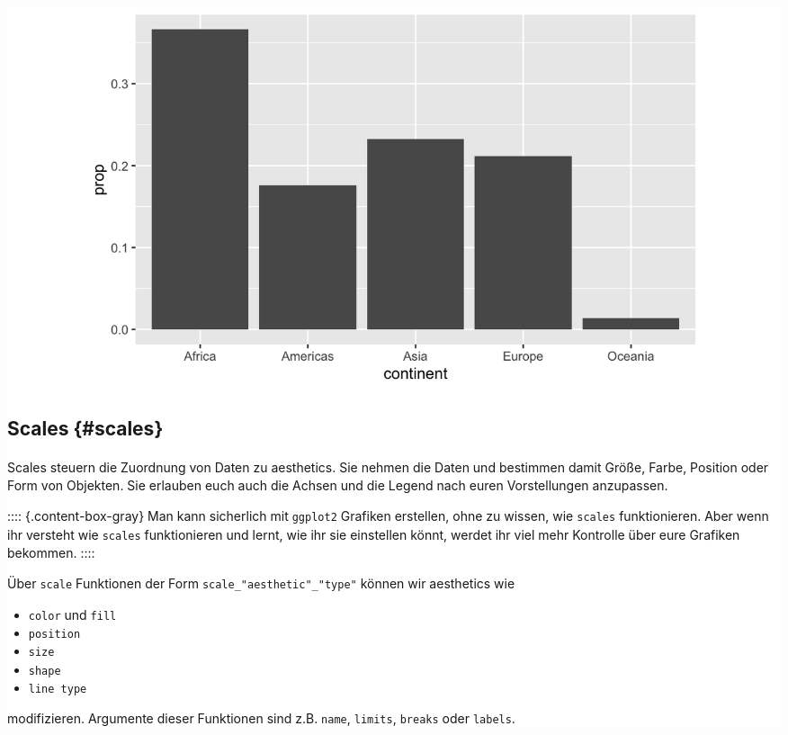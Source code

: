 <img src="11_ggplot2_bausteine_files/figure-html/unnamed-chunk-12-1.png" width="80%" style="display: block; margin: auto;" />




## Scales {#scales}


Scales steuern die Zuordnung von Daten zu aesthetics. Sie nehmen die Daten und bestimmen damit Größe, Farbe, Position oder Form von Objekten. Sie erlauben euch auch die Achsen und die Legend nach euren Vorstellungen anzupassen. 

:::: {.content-box-gray}
Man kann sicherlich mit `ggplot2` Grafiken erstellen, ohne zu wissen, wie `scales` funktionieren. Aber wenn ihr versteht wie  `scales` funktionieren und lernt, wie ihr sie einstellen könnt, werdet ihr viel mehr Kontrolle über eure Grafiken bekommen.
::::


Über `scale` Funktionen der Form `scale_"aesthetic"_"type"` können wir aesthetics  wie

- `color` und `fill`
- `position`
- `size` 
- `shape`
- `line type`

modifizieren. Argumente dieser Funktionen sind z.B. `name`, `limits`, `breaks` oder `labels`.

